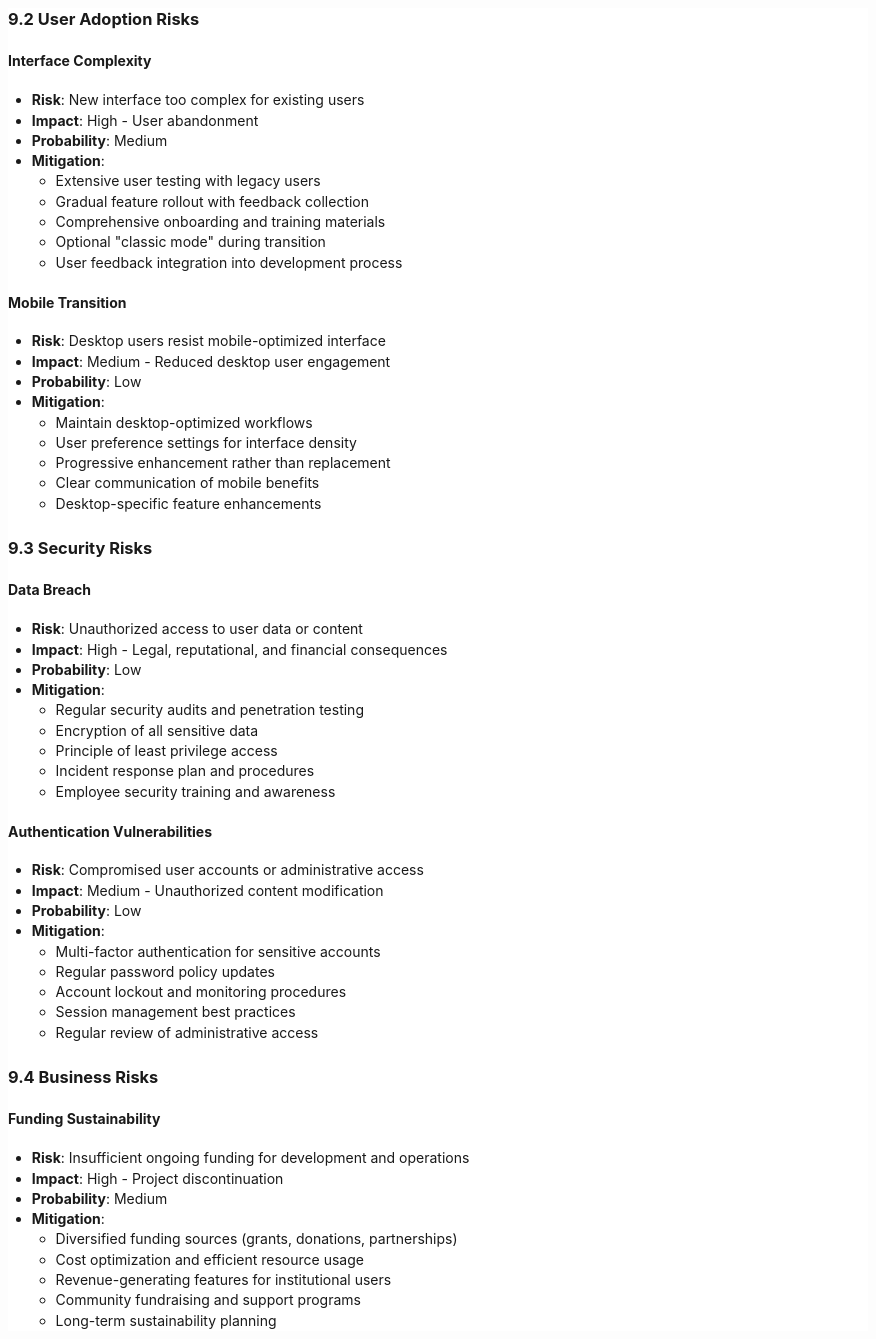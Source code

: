 ### 9.2 User Adoption Risks

#### Interface Complexity
- **Risk**: New interface too complex for existing users
- **Impact**: High - User abandonment
- **Probability**: Medium
- **Mitigation**:
  - Extensive user testing with legacy users
  - Gradual feature rollout with feedback collection
  - Comprehensive onboarding and training materials
  - Optional "classic mode" during transition
  - User feedback integration into development process

#### Mobile Transition
- **Risk**: Desktop users resist mobile-optimized interface
- **Impact**: Medium - Reduced desktop user engagement
- **Probability**: Low
- **Mitigation**:
  - Maintain desktop-optimized workflows
  - User preference settings for interface density
  - Progressive enhancement rather than replacement
  - Clear communication of mobile benefits
  - Desktop-specific feature enhancements

### 9.3 Security Risks

#### Data Breach
- **Risk**: Unauthorized access to user data or content
- **Impact**: High - Legal, reputational, and financial consequences
- **Probability**: Low
- **Mitigation**:
  - Regular security audits and penetration testing
  - Encryption of all sensitive data
  - Principle of least privilege access
  - Incident response plan and procedures
  - Employee security training and awareness

#### Authentication Vulnerabilities
- **Risk**: Compromised user accounts or administrative access
- **Impact**: Medium - Unauthorized content modification
- **Probability**: Low
- **Mitigation**:
  - Multi-factor authentication for sensitive accounts
  - Regular password policy updates
  - Account lockout and monitoring procedures
  - Session management best practices
  - Regular review of administrative access

### 9.4 Business Risks

#### Funding Sustainability
- **Risk**: Insufficient ongoing funding for development and operations
- **Impact**: High - Project discontinuation
- **Probability**: Medium
- **Mitigation**:
  - Diversified funding sources (grants, donations, partnerships)
  - Cost optimization and efficient resource usage
  - Revenue-generating features for institutional users
  - Community fundraising and support programs
  - Long-term sustainability planning

